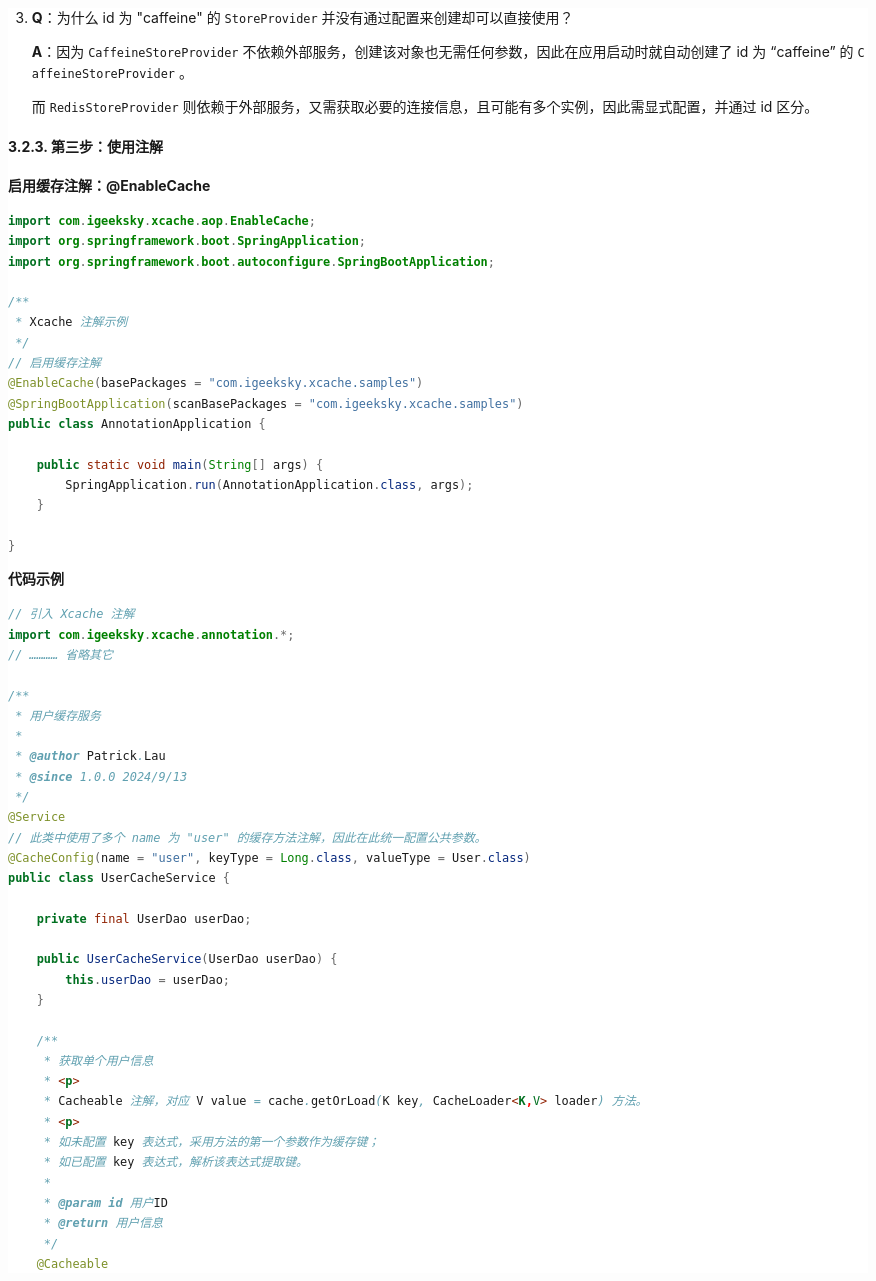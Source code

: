 3. **Q**：为什么 id 为 "caffeine" 的 ``StoreProvider`` 并没有通过配置来创建却可以直接使用？

   **A**：因为 ``CaffeineStoreProvider`` 不依赖外部服务，创建该对象也无需任何参数，因此在应用启动时就自动创建了 id 为 “caffeine” 的 ``CaffeineStoreProvider`` 。

   而 ``RedisStoreProvider`` 则依赖于外部服务，又需获取必要的连接信息，且可能有多个实例，因此需显式配置，并通过 id 区分。

#### 3.2.3. 第三步：使用注解

**启用缓存注解：@EnableCache** 

```java
import com.igeeksky.xcache.aop.EnableCache;
import org.springframework.boot.SpringApplication;
import org.springframework.boot.autoconfigure.SpringBootApplication;

/**
 * Xcache 注解示例
 */
// 启用缓存注解
@EnableCache(basePackages = "com.igeeksky.xcache.samples")
@SpringBootApplication(scanBasePackages = "com.igeeksky.xcache.samples")
public class AnnotationApplication {

    public static void main(String[] args) {
        SpringApplication.run(AnnotationApplication.class, args);
    }

}
```

**代码示例** 

```java
// 引入 Xcache 注解
import com.igeeksky.xcache.annotation.*;
// ………… 省略其它

/**
 * 用户缓存服务
 *
 * @author Patrick.Lau
 * @since 1.0.0 2024/9/13
 */
@Service
// 此类中使用了多个 name 为 "user" 的缓存方法注解，因此在此统一配置公共参数。
@CacheConfig(name = "user", keyType = Long.class, valueType = User.class)
public class UserCacheService {

    private final UserDao userDao;

    public UserCacheService(UserDao userDao) {
        this.userDao = userDao;
    }

    /**
     * 获取单个用户信息
     * <p>
     * Cacheable 注解，对应 V value = cache.getOrLoad(K key, CacheLoader<K,V> loader) 方法。
     * <p>
     * 如未配置 key 表达式，采用方法的第一个参数作为缓存键；
     * 如已配置 key 表达式，解析该表达式提取键。
     *
     * @param id 用户ID
     * @return 用户信息
     */
    @Cacheable
```
